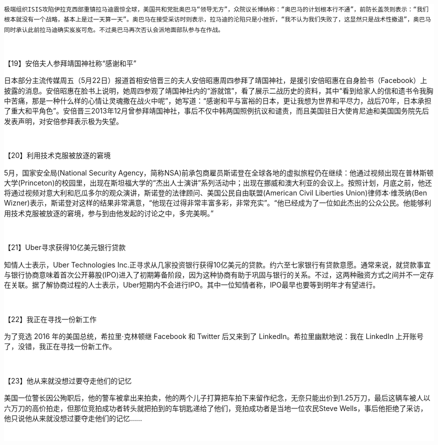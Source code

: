 	极端组织ISIS攻陷伊拉克西部重镇拉马迪震惊全球，美国共和党批奥巴马“领导无方”，众院议长博纳称：“奥巴马的计划根本行不通”，前防长盖茨则表示：“我们根本就没有一个战略，基本上是过一天算一天”。奥巴马在接受采访时则表示，拉马迪的沦陷只是小挫折，“我不认为我们失败了，这显然只是战术性撤退”，奥巴马同时承认此前拉马迪确实岌岌可危。不过奥巴马再次否认会派地面部队参与在作战。
</p>
<p>
	<img src="http://ptimg.org:88/dapenti/EFByuqnR/IwbSK.jpg" alt=""> 
</p>
<p>
	【19】安倍夫人参拜靖国神社称“感谢和平”
</p>
<p>
	日本部分主流传媒周五（5月22日）报道首相安倍晋三的夫人安倍昭惠周四参拜了靖国神社，是援引安倍昭惠在自身脸书（Facebook）上披露的消息。安倍昭惠在脸书上说明，她周四参观了靖国神社内的“游就馆”，看了展示二战历史的资料，其中“看到给家人的信和遗书令我胸中苦痛，那是一种什么样的心情让灵魂撒在战火中呢”，她写道：“感谢和平与富裕的日本，更让我想为世界和平尽力，战后70年，日本承担了重大和平角色”。安倍晋三2013年12月曾参拜靖国神社，事后不仅中韩两国照例抗议和谴责，而且美国驻日大使肯尼迪和美国国务院先后发表声明，对安倍参拜表示极为失望。
</p>
<p>
	<img src="http://ptimg.org:88/dapenti/EFBGUnR6/a1zaw.jpg" alt=""> 
</p>
<p>
	【20】利用技术克服被放逐的窘境
</p>
<p>
	5月，国家安全局(National Security Agency，简称NSA)前承包商雇员斯诺登在全球各地的虚拟旅程仍在继续：他通过视频出现在普林斯顿大学(Princeton)的校园里，出现在斯坦福大学的“杰出人士演讲”系列活动中；出现在挪威和澳大利亚的会议上。按照计划，月底之前，他还将通过视频对意大利和厄瓜多尔的观众演讲，斯诺登的法律顾问、美国公民自由联盟(American Civil Liberties Union)律师本·维茨纳(Ben Wizner)表示，斯诺登对这样的结果非常满意，“他现在过得非常丰富多彩，非常充实”。“他已经成为了一位如此杰出的公众公民。他能够利用技术克服被放逐的窘境，参与到由他发起的讨论之中，多完美啊。”
</p>
<p>
	<img src="http://ptimg.org:88/dapenti/EFCbosy0/nZKwm.jpg" alt=""> 
</p>
<p>
	【21】Uber寻求获得10亿美元银行贷款
</p>
<p>
	知情人士表示，Uber Technologies Inc.正寻求从几家投资银行获得10亿美元的贷款。约六至七家银行有贷款意愿。通常来说，就贷款事宜与银行协商意味着首次公开募股(IPO)进入了初期筹备阶段，因为这种协商有助于巩固与银行的关系。不过，这两种融资方式之间并不一定存在关联。据了解协商过程的人士表示，Uber短期内不会进行IPO。其中一位知情者称，IPO最早也要等到明年才有望进行。
</p>
<p>
	<img src="http://ptimg.org:88/dapenti/EFBYxqhz/TzmuG.jpg" alt=""> 
</p>
<p>
	【22】我正在寻找一份新工作
</p>
<p>
	为了竞选 2016 年的美国总统，希拉里·克林顿继 Facebook 和 Twitter 后又来到了 LinkedIn。希拉里幽默地说：我在 LinkedIn 上开账号了，没错，我正在寻找一份新工作。
</p>
<p>
	<img src="http://ptimg.org:88/dapenti/EFC9kP8F/xtBPg.jpg" alt=""> 
</p>
<p>
	【23】他从来就没想过要夺走他们的记忆
</p>
<p>
	美国一位警长因公殉职后，他的警车被拿出来拍卖，他的两个儿子打算把车拍下来留作纪念，无奈只能出价到1.25万刀，最后这辆车被人以六万刀的高价拍走，但那位竞拍成功者转头就把拍到的车钥匙递给了他们，竞拍成功者是当地一位农民Steve Wells，事后他拒绝了采访，他只说他从来就没想过要夺走他们的记忆……
</p>
<p>
	<img src="http://ptimg.org:88/dapenti/EFC5RPJl/9iUf1.jpg" alt=""> 
</p>
<p>